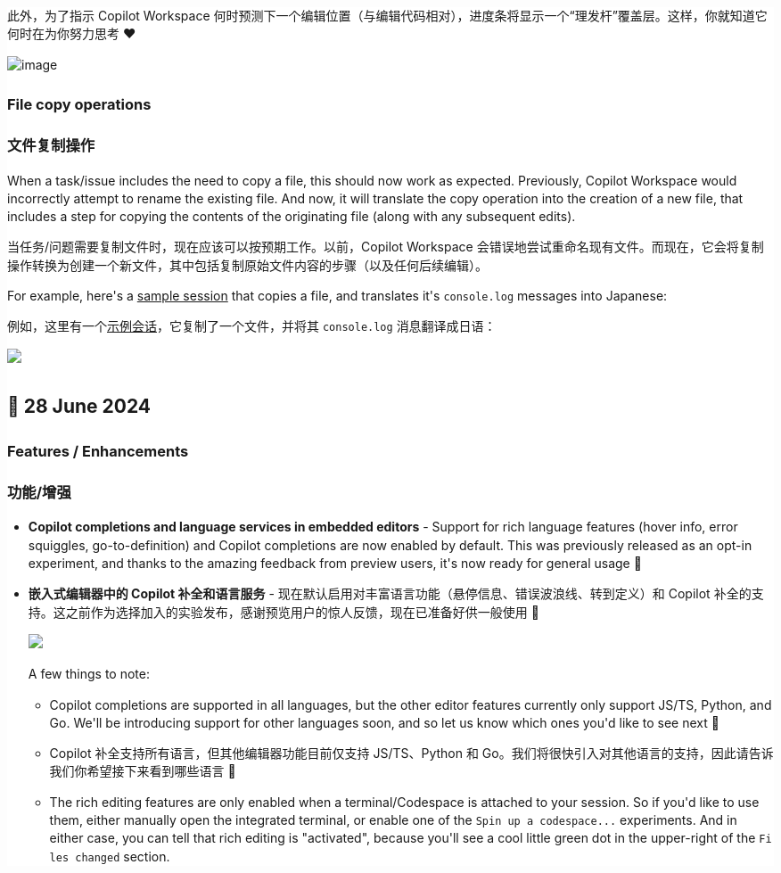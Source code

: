 此外，为了指示 Copilot Workspace 何时预测下一个编辑位置（与编辑代码相对），进度条将显示一个“理发杆”覆盖层。这样，你就知道它何时在为你努力思考 ❤️

![image](https://github.com/user-attachments/assets/153095d2-8300-4703-8d0a-ae53ba2771fc)

### File copy operations

### 文件复制操作

When a task/issue includes the need to copy a file, this should now work as expected. Previously, Copilot Workspace would incorrectly attempt to rename the existing file. And now, it will translate the copy operation into the creation of a new file, that includes a step for copying the contents of the originating file (along with any subsequent edits).

当任务/问题需要复制文件时，现在应该可以按预期工作。以前，Copilot Workspace 会错误地尝试重命名现有文件。而现在，它会将复制操作转换为创建一个新文件，其中包括复制原始文件内容的步骤（以及任何后续编辑）。

For example, here's a [sample session](https://copilot-workspace-staging.githubnext.com/githubnext/hello-world?shareId=a071696d-32e6-4428-9b0f-e09dbf61e1aa) that copies a file, and translates it's `console.log` messages into Japanese:

例如，这里有一个[示例会话](https://copilot-workspace-staging.githubnext.com/githubnext/hello-world?shareId=a071696d-32e6-4428-9b0f-e09dbf61e1aa)，它复制了一个文件，并将其 `console.log` 消息翻译成日语：

<img src="https://github.com/user-attachments/assets/27d81847-8934-4836-9b8e-95dfb7755f15" width="400px" />

## 📅 28 June 2024

### Features / Enhancements

### 功能/增强

* **Copilot completions and language services in embedded editors** - Support for rich language features (hover info, error squiggles, go-to-definition) and Copilot completions are now enabled by default. This was previously released as an opt-in experiment, and thanks to the amazing feedback from preview users, it's now ready for general usage 🎉 

* **嵌入式编辑器中的 Copilot 补全和语言服务** - 现在默认启用对丰富语言功能（悬停信息、错误波浪线、转到定义）和 Copilot 补全的支持。这之前作为选择加入的实验发布，感谢预览用户的惊人反馈，现在已准备好供一般使用 🎉 

   <img src="https://github.com/user-attachments/assets/077d072d-71fd-4c31-b038-5ac0c1499d22" width="800px" />
   
   A few things to note:
   
   * Copilot completions are supported in all languages, but the other editor features currently only support JS/TS, Python, and Go. We'll be introducing support for other languages soon, and so let us know which ones you'd like to see next 💪

   * Copilot 补全支持所有语言，但其他编辑器功能目前仅支持 JS/TS、Python 和 Go。我们将很快引入对其他语言的支持，因此请告诉我们你希望接下来看到哪些语言 💪

   * The rich editing features are only enabled when a terminal/Codespace is attached to your session. So if you'd like to use them, either manually open the integrated terminal, or enable one of the `Spin up a codespace...` experiments. And in either case, you can tell that rich editing is "activated", because you'll see a cool little green dot in the upper-right of the `Files changed` section.
